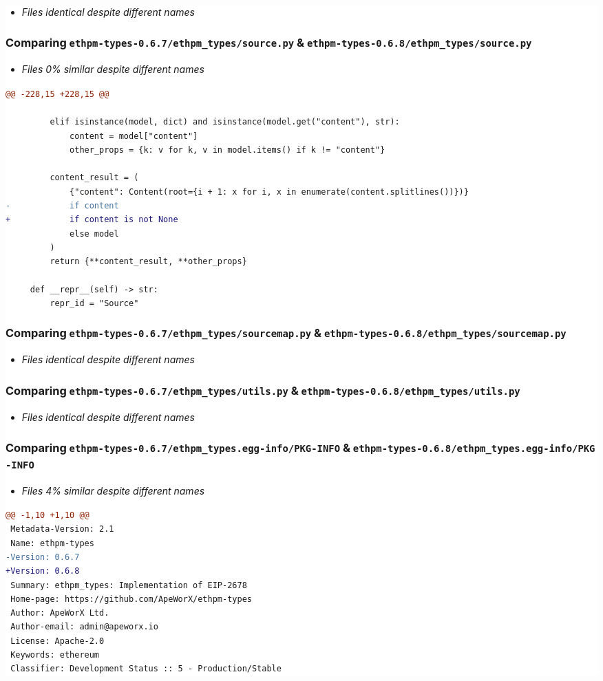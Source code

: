  * *Files identical despite different names*

### Comparing `ethpm-types-0.6.7/ethpm_types/source.py` & `ethpm-types-0.6.8/ethpm_types/source.py`

 * *Files 0% similar despite different names*

```diff
@@ -228,15 +228,15 @@
 
         elif isinstance(model, dict) and isinstance(model.get("content"), str):
             content = model["content"]
             other_props = {k: v for k, v in model.items() if k != "content"}
 
         content_result = (
             {"content": Content(root={i + 1: x for i, x in enumerate(content.splitlines())})}
-            if content
+            if content is not None
             else model
         )
         return {**content_result, **other_props}
 
     def __repr__(self) -> str:
         repr_id = "Source"
```

### Comparing `ethpm-types-0.6.7/ethpm_types/sourcemap.py` & `ethpm-types-0.6.8/ethpm_types/sourcemap.py`

 * *Files identical despite different names*

### Comparing `ethpm-types-0.6.7/ethpm_types/utils.py` & `ethpm-types-0.6.8/ethpm_types/utils.py`

 * *Files identical despite different names*

### Comparing `ethpm-types-0.6.7/ethpm_types.egg-info/PKG-INFO` & `ethpm-types-0.6.8/ethpm_types.egg-info/PKG-INFO`

 * *Files 4% similar despite different names*

```diff
@@ -1,10 +1,10 @@
 Metadata-Version: 2.1
 Name: ethpm-types
-Version: 0.6.7
+Version: 0.6.8
 Summary: ethpm_types: Implementation of EIP-2678
 Home-page: https://github.com/ApeWorX/ethpm-types
 Author: ApeWorX Ltd.
 Author-email: admin@apeworx.io
 License: Apache-2.0
 Keywords: ethereum
 Classifier: Development Status :: 5 - Production/Stable
```
